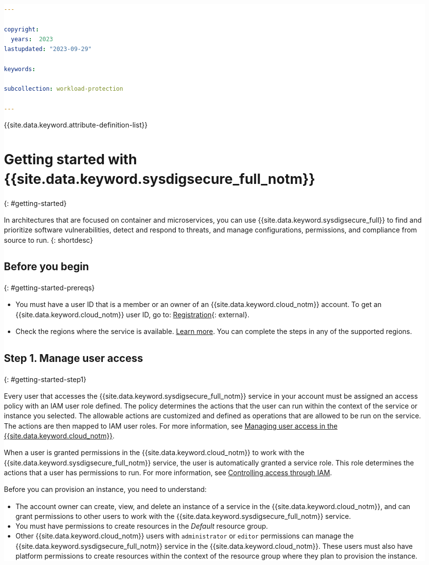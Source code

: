 ```yaml
---

copyright:
  years:  2023
lastupdated: "2023-09-29"

keywords:

subcollection: workload-protection

---
```


{{site.data.keyword.attribute-definition-list}}


# Getting started with {{site.data.keyword.sysdigsecure_full_notm}}
{: #getting-started}

In architectures that are focused on container and microservices, you can use {{site.data.keyword.sysdigsecure_full}} to find and prioritize software vulnerabilities, detect and respond to threats, and manage configurations, permissions, and compliance from source to run.
{: shortdesc}

## Before you begin
{: #getting-started-prereqs}

- You must have a user ID that is a member or an owner of an {{site.data.keyword.cloud_notm}} account. To get an {{site.data.keyword.cloud_notm}} user ID, go to: [Registration](https://cloud.ibm.com/login){: external}.

- Check the regions where the service is available. [Learn more](/docs/workload-protection?topic=workload-protection-regions). You can complete the steps in any of the supported regions.


## Step 1. Manage user access
{: #getting-started-step1}

Every user that accesses the {{site.data.keyword.sysdigsecure_full_notm}} service in your account must be assigned an access policy with an IAM user role defined. The policy determines the actions that the user can run within the context of the service or instance you selected. The allowable actions are customized and defined as operations that are allowed to be run on the service. The actions are then mapped to IAM user roles. For more information, see [Managing user access in the {{site.data.keyword.cloud_notm}}](/docs/workload-protection?topic=workload-protection-iam#iam).

When a user is granted permissions in the {{site.data.keyword.cloud_notm}} to work with the {{site.data.keyword.sysdigsecure_full_notm}} service, the user is automatically granted a service role. This role determines the actions that a user has permissions to run. For more information, see [Controlling access through IAM](/docs/workload-protection?topic=workload-protection-iam).

Before you can provision an instance, you need to understand:
* The account owner can create, view, and delete an instance of a service in the {{site.data.keyword.cloud_notm}}, and can grant permissions to other users to work with the {{site.data.keyword.sysdigsecure_full_notm}} service.
* You must have permissions to create resources in the *Default* resource group.
* Other {{site.data.keyword.cloud_notm}} users with `administrator` or `editor` permissions can manage the {{site.data.keyword.sysdigsecure_full_notm}} service in the {{site.data.keyword.cloud_notm}}. These users must also have platform permissions to create resources within the context of the resource group where they plan to provision the instance.

